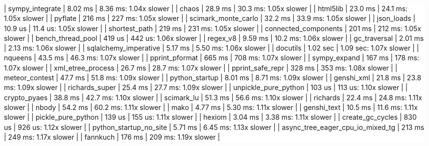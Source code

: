 | sympy_integrate                  | 8.02 ms                                                  | 8.36 ms: 1.04x slower                                                    |
| chaos                            | 28.9 ms                                                  | 30.3 ms: 1.05x slower                                                    |
| html5lib                         | 23.0 ms                                                  | 24.1 ms: 1.05x slower                                                    |
| pyflate                          | 216 ms                                                   | 227 ms: 1.05x slower                                                     |
| scimark_monte_carlo              | 32.2 ms                                                  | 33.9 ms: 1.05x slower                                                    |
| json_loads                       | 10.9 us                                                  | 11.4 us: 1.05x slower                                                    |
| shortest_path                    | 219 ms                                                   | 231 ms: 1.05x slower                                                     |
| connected_components             | 201 ms                                                   | 212 ms: 1.05x slower                                                     |
| bench_thread_pool                | 419 us                                                   | 442 us: 1.06x slower                                                     |
| regex_v8                         | 9.59 ms                                                  | 10.2 ms: 1.06x slower                                                    |
| gc_traversal                     | 2.01 ms                                                  | 2.13 ms: 1.06x slower                                                    |
| sqlalchemy_imperative            | 5.17 ms                                                  | 5.50 ms: 1.06x slower                                                    |
| docutils                         | 1.02 sec                                                 | 1.09 sec: 1.07x slower                                                   |
| nqueens                          | 43.5 ms                                                  | 46.3 ms: 1.07x slower                                                    |
| pprint_pformat                   | 665 ms                                                   | 708 ms: 1.07x slower                                                     |
| sympy_expand                     | 167 ms                                                   | 178 ms: 1.07x slower                                                     |
| xml_etree_process                | 26.7 ms                                                  | 28.7 ms: 1.07x slower                                                    |
| pprint_safe_repr                 | 328 ms                                                   | 353 ms: 1.08x slower                                                     |
| meteor_contest                   | 47.7 ms                                                  | 51.8 ms: 1.09x slower                                                    |
| python_startup                   | 8.01 ms                                                  | 8.71 ms: 1.09x slower                                                    |
| genshi_xml                       | 21.8 ms                                                  | 23.8 ms: 1.09x slower                                                    |
| richards_super                   | 25.4 ms                                                  | 27.7 ms: 1.09x slower                                                    |
| unpickle_pure_python             | 103 us                                                   | 113 us: 1.10x slower                                                     |
| crypto_pyaes                     | 38.8 ms                                                  | 42.7 ms: 1.10x slower                                                    |
| scimark_lu                       | 51.3 ms                                                  | 56.6 ms: 1.10x slower                                                    |
| richards                         | 22.4 ms                                                  | 24.8 ms: 1.11x slower                                                    |
| nbody                            | 54.2 ms                                                  | 60.2 ms: 1.11x slower                                                    |
| mako                             | 4.77 ms                                                  | 5.30 ms: 1.11x slower                                                    |
| genshi_text                      | 10.5 ms                                                  | 11.6 ms: 1.11x slower                                                    |
| pickle_pure_python               | 139 us                                                   | 155 us: 1.11x slower                                                     |
| hexiom                           | 3.04 ms                                                  | 3.38 ms: 1.11x slower                                                    |
| create_gc_cycles                 | 830 us                                                   | 926 us: 1.12x slower                                                     |
| python_startup_no_site           | 5.71 ms                                                  | 6.45 ms: 1.13x slower                                                    |
| async_tree_eager_cpu_io_mixed_tg | 213 ms                                                   | 249 ms: 1.17x slower                                                     |
| fannkuch                         | 176 ms                                                   | 209 ms: 1.19x slower                                                     |